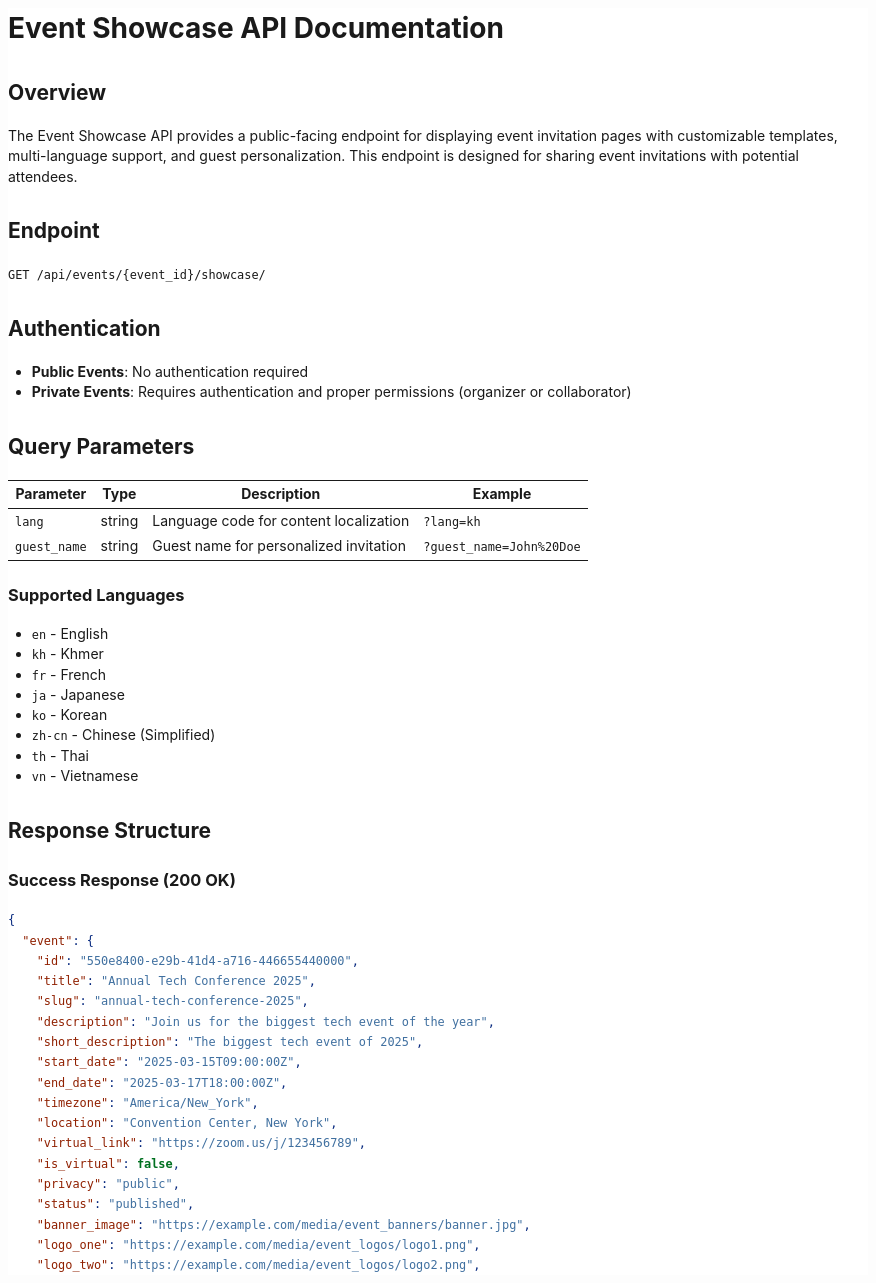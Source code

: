 # Event Showcase API Documentation

## Overview

The Event Showcase API provides a public-facing endpoint for displaying event invitation pages with customizable templates, multi-language support, and guest personalization. This endpoint is designed for sharing event invitations with potential attendees.

## Endpoint

```
GET /api/events/{event_id}/showcase/
```

## Authentication

- **Public Events**: No authentication required
- **Private Events**: Requires authentication and proper permissions (organizer or collaborator)

## Query Parameters

| Parameter | Type | Description | Example |
|-----------|------|-------------|---------|
| `lang` | string | Language code for content localization | `?lang=kh` |
| `guest_name` | string | Guest name for personalized invitation | `?guest_name=John%20Doe` |

### Supported Languages

- `en` - English
- `kh` - Khmer
- `fr` - French
- `ja` - Japanese
- `ko` - Korean
- `zh-cn` - Chinese (Simplified)
- `th` - Thai
- `vn` - Vietnamese

## Response Structure

### Success Response (200 OK)

```json
{
  "event": {
    "id": "550e8400-e29b-41d4-a716-446655440000",
    "title": "Annual Tech Conference 2025",
    "slug": "annual-tech-conference-2025",
    "description": "Join us for the biggest tech event of the year",
    "short_description": "The biggest tech event of 2025",
    "start_date": "2025-03-15T09:00:00Z",
    "end_date": "2025-03-17T18:00:00Z",
    "timezone": "America/New_York",
    "location": "Convention Center, New York",
    "virtual_link": "https://zoom.us/j/123456789",
    "is_virtual": false,
    "privacy": "public",
    "status": "published",
    "banner_image": "https://example.com/media/event_banners/banner.jpg",
    "logo_one": "https://example.com/media/event_logos/logo1.png",
    "logo_two": "https://example.com/media/event_logos/logo2.png",
```